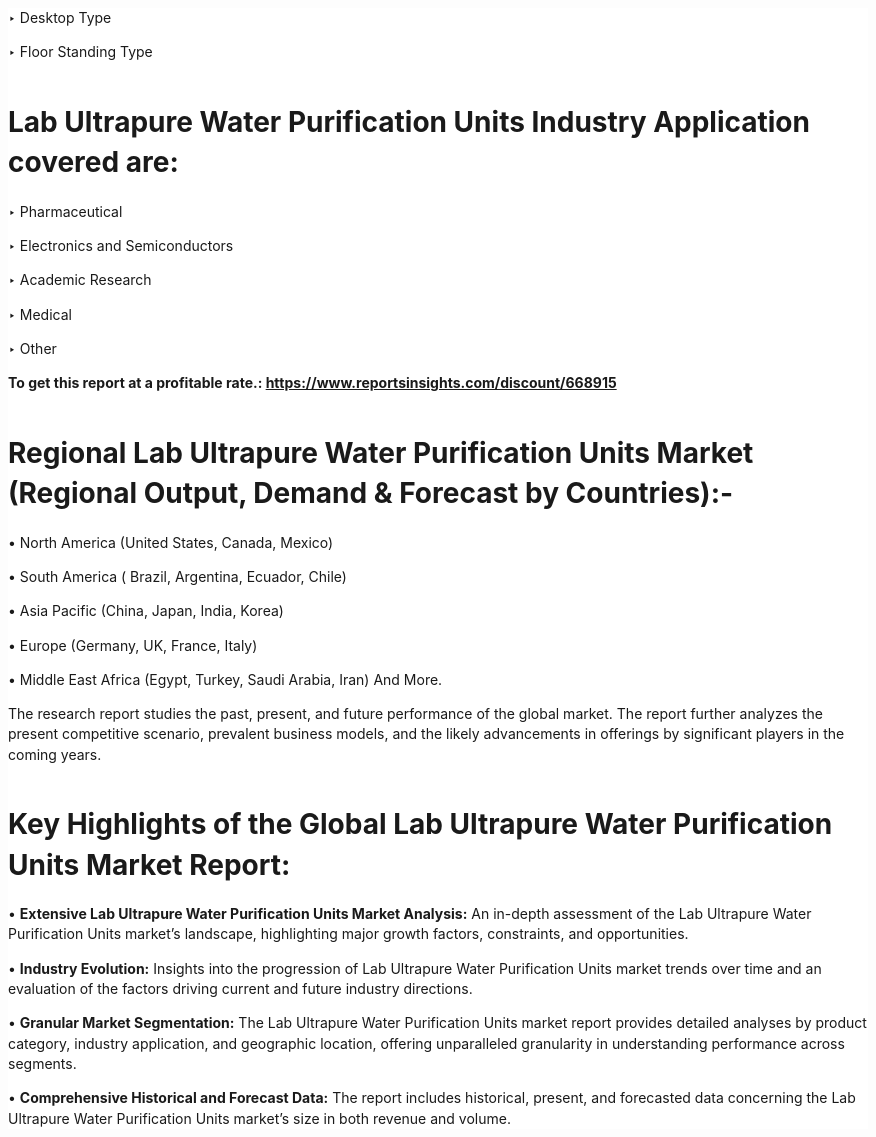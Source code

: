 ‣ Desktop Type

‣ Floor Standing Type

# <strong>Lab Ultrapure Water Purification Units Industry Application covered are:</strong>

‣ Pharmaceutical

‣ Electronics and Semiconductors

‣ Academic Research

‣ Medical

‣ Other

<strong>To get this report at a profitable rate.: <a href=https://www.reportsinsights.com/discount/668915>https://www.reportsinsights.com/discount/668915</a></strong></font>

# <strong>Regional Lab Ultrapure Water Purification Units Market (Regional Output, Demand &amp; Forecast by Countries):-</strong>

• North America (United States, Canada, Mexico)

• South America ( Brazil, Argentina, Ecuador, Chile)

• Asia Pacific (China, Japan, India, Korea)

• Europe (Germany, UK, France, Italy)

• Middle East Africa (Egypt, Turkey, Saudi Arabia, Iran) And More.

The research report studies the past, present, and future performance of the global market. The report further analyzes the present competitive scenario, prevalent business models, and the likely advancements in offerings by significant players in the coming years.

# <strong>Key Highlights of the Global Lab Ultrapure Water Purification Units Market Report:</strong>

• <strong>Extensive Lab Ultrapure Water Purification Units Market Analysis:</strong> An in-depth assessment of the Lab Ultrapure Water Purification Units market’s landscape, highlighting major growth factors, constraints, and opportunities.

• <strong>Industry Evolution:</strong> Insights into the progression of Lab Ultrapure Water Purification Units market trends over time and an evaluation of the factors driving current and future industry directions.

• <strong>Granular Market Segmentation:</strong> The Lab Ultrapure Water Purification Units market report provides detailed analyses by product category, industry application, and geographic location, offering unparalleled granularity in understanding performance across segments.

• <strong>Comprehensive Historical and Forecast Data:</strong> The report includes historical, present, and forecasted data concerning the Lab Ultrapure Water Purification Units market’s size in both revenue and volume.
